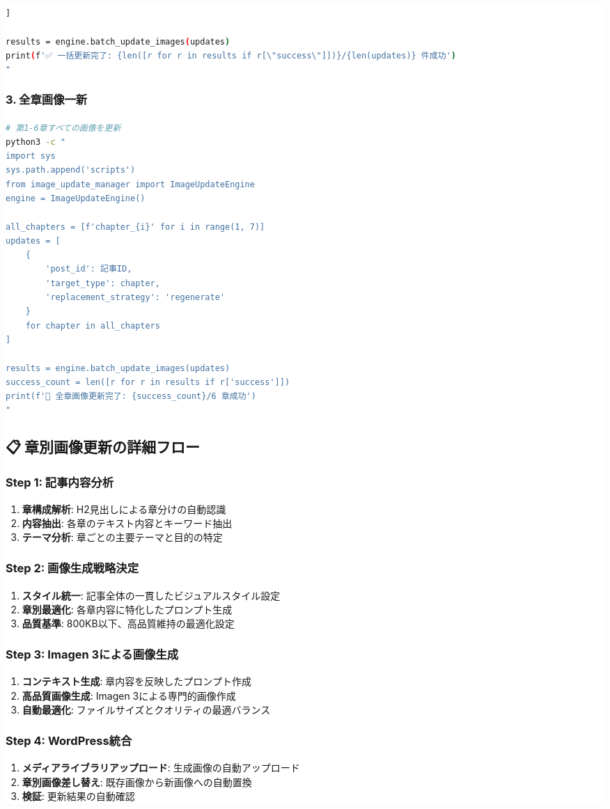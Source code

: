 ```bash
]

results = engine.batch_update_images(updates)
print(f'✅ 一括更新完了: {len([r for r in results if r[\"success\"]])}/{len(updates)} 件成功')
"
```

### 3. 全章画像一新
```bash
# 第1-6章すべての画像を更新
python3 -c "
import sys
sys.path.append('scripts')
from image_update_manager import ImageUpdateEngine
engine = ImageUpdateEngine()

all_chapters = [f'chapter_{i}' for i in range(1, 7)]
updates = [
    {
        'post_id': 記事ID,
        'target_type': chapter,
        'replacement_strategy': 'regenerate'
    }
    for chapter in all_chapters
]

results = engine.batch_update_images(updates)
success_count = len([r for r in results if r['success']])
print(f'🎉 全章画像更新完了: {success_count}/6 章成功')
"
```

## 📋 章別画像更新の詳細フロー

### Step 1: 記事内容分析
1. **章構成解析**: H2見出しによる章分けの自動認識
2. **内容抽出**: 各章のテキスト内容とキーワード抽出
3. **テーマ分析**: 章ごとの主要テーマと目的の特定

### Step 2: 画像生成戦略決定
1. **スタイル統一**: 記事全体の一貫したビジュアルスタイル設定
2. **章別最適化**: 各章内容に特化したプロンプト生成
3. **品質基準**: 800KB以下、高品質維持の最適化設定

### Step 3: Imagen 3による画像生成
1. **コンテキスト生成**: 章内容を反映したプロンプト作成
2. **高品質画像生成**: Imagen 3による専門的画像作成
3. **自動最適化**: ファイルサイズとクオリティの最適バランス

### Step 4: WordPress統合
1. **メディアライブラリアップロード**: 生成画像の自動アップロード
2. **章別画像差し替え**: 既存画像から新画像への自動置換
3. **検証**: 更新結果の自動確認
